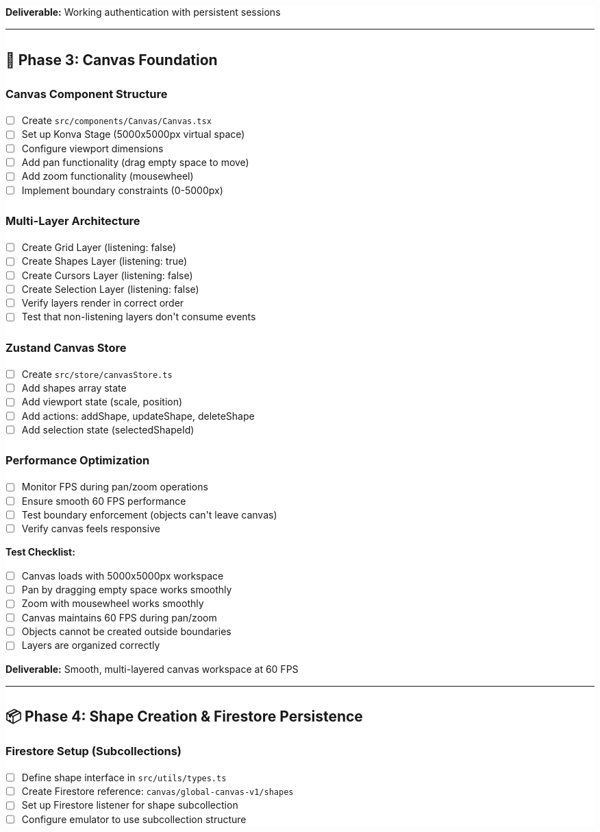 **Deliverable:** Working authentication with persistent sessions

---

## 🎨 Phase 3: Canvas Foundation

### Canvas Component Structure
- [ ] Create `src/components/Canvas/Canvas.tsx`
- [ ] Set up Konva Stage (5000x5000px virtual space)
- [ ] Configure viewport dimensions
- [ ] Add pan functionality (drag empty space to move)
- [ ] Add zoom functionality (mousewheel)
- [ ] Implement boundary constraints (0-5000px)

### Multi-Layer Architecture
- [ ] Create Grid Layer (listening: false)
- [ ] Create Shapes Layer (listening: true)
- [ ] Create Cursors Layer (listening: false)
- [ ] Create Selection Layer (listening: false)
- [ ] Verify layers render in correct order
- [ ] Test that non-listening layers don't consume events

### Zustand Canvas Store
- [ ] Create `src/store/canvasStore.ts`
- [ ] Add shapes array state
- [ ] Add viewport state (scale, position)
- [ ] Add actions: addShape, updateShape, deleteShape
- [ ] Add selection state (selectedShapeId)

### Performance Optimization
- [ ] Monitor FPS during pan/zoom operations
- [ ] Ensure smooth 60 FPS performance
- [ ] Test boundary enforcement (objects can't leave canvas)
- [ ] Verify canvas feels responsive

**Test Checklist:**
- [ ] Canvas loads with 5000x5000px workspace
- [ ] Pan by dragging empty space works smoothly
- [ ] Zoom with mousewheel works smoothly
- [ ] Canvas maintains 60 FPS during pan/zoom
- [ ] Objects cannot be created outside boundaries
- [ ] Layers are organized correctly

**Deliverable:** Smooth, multi-layered canvas workspace at 60 FPS

---

## 📦 Phase 4: Shape Creation & Firestore Persistence

### Firestore Setup (Subcollections)
- [ ] Define shape interface in `src/utils/types.ts`
- [ ] Create Firestore reference: `canvas/global-canvas-v1/shapes`
- [ ] Set up Firestore listener for shape subcollection
- [ ] Configure emulator to use subcollection structure
